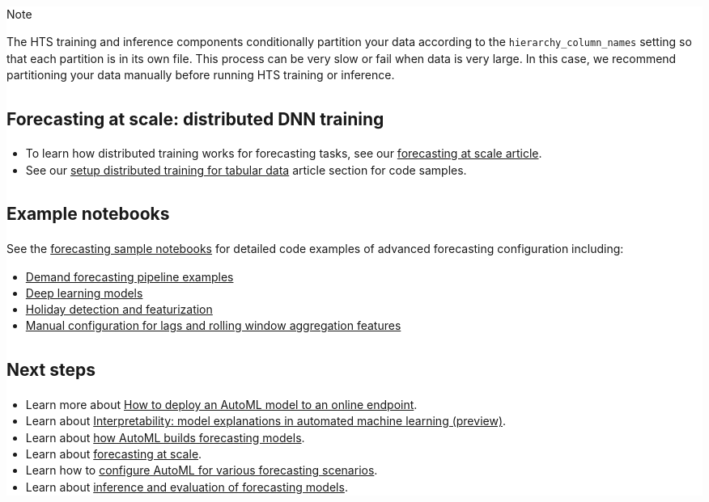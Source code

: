 > [!NOTE]
> The HTS training and inference components conditionally partition your data according to the `hierarchy_column_names` setting so that each partition is in its own file. This process can be very slow or fail when data is very large. In this case, we recommend partitioning your data manually before running HTS training or inference. 

## Forecasting at scale: distributed DNN training

* To learn how distributed training works for forecasting tasks, see our [forecasting at scale article](concept-automl-forecasting-at-scale.md#distributed-dnn-training). 
* See our [setup distributed training for tabular data](how-to-configure-auto-train.md#automl-at-scale-distributed-training) article section for code samples. 

## Example notebooks

See the [forecasting sample notebooks](https://github.com/Azure/azureml-examples/tree/main/sdk/python/jobs/automl-standalone-jobs) for detailed code examples of advanced forecasting configuration including:

* [Demand forecasting pipeline examples](https://github.com/Azure/azureml-examples/tree/main/sdk/python/jobs/pipelines/1k_demand_forecasting_with_pipeline_components)
* [Deep learning models](https://github.com/Azure/azureml-examples/blob/main/sdk/python/jobs/automl-standalone-jobs/automl-forecasting-github-dau/auto-ml-forecasting-github-dau.ipynb)
* [Holiday detection and featurization](https://github.com/Azure/azureml-examples/blob/main/sdk/python/jobs/automl-standalone-jobs/automl-forecasting-task-bike-share/auto-ml-forecasting-bike-share.ipynb)
* [Manual configuration for lags and rolling window aggregation features](https://github.com/Azure/azureml-examples/blob/main/sdk/python/jobs/automl-standalone-jobs/automl-forecasting-task-energy-demand/automl-forecasting-task-energy-demand-advanced.ipynb)

## Next steps

* Learn more about [How to deploy an AutoML model to an online endpoint](how-to-deploy-automl-endpoint.md).
* Learn about [Interpretability: model explanations in automated machine learning (preview)](./v1/how-to-machine-learning-interpretability-automl.md).
* Learn about [how AutoML builds forecasting models](./concept-automl-forecasting-methods.md).
* Learn about [forecasting at scale](./concept-automl-forecasting-at-scale.md).
* Learn how to [configure AutoML for various forecasting scenarios](./how-to-automl-forecasting-faq.md#what-modeling-configuration-should-i-use).
* Learn about [inference and evaluation of forecasting models](concept-automl-forecasting-evaluation.md).
